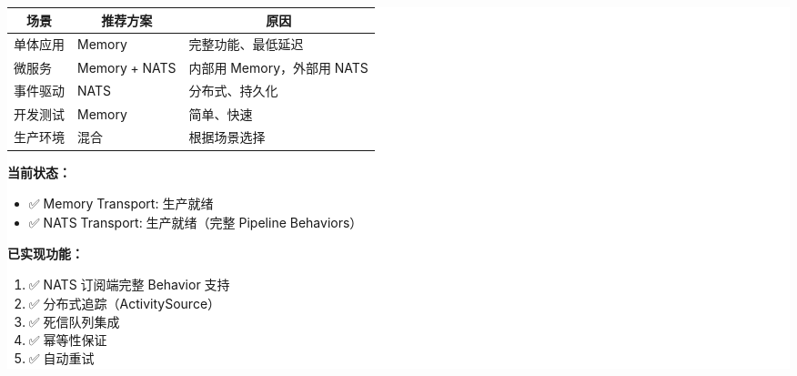 | 场景 | 推荐方案 | 原因 |
|------|----------|------|
| 单体应用 | Memory | 完整功能、最低延迟 |
| 微服务 | Memory + NATS | 内部用 Memory，外部用 NATS |
| 事件驱动 | NATS | 分布式、持久化 |
| 开发测试 | Memory | 简单、快速 |
| 生产环境 | 混合 | 根据场景选择 |

**当前状态：**
- ✅ Memory Transport: 生产就绪
- ✅ NATS Transport: 生产就绪（完整 Pipeline Behaviors）

**已实现功能：**
1. ✅ NATS 订阅端完整 Behavior 支持
2. ✅ 分布式追踪（ActivitySource）
3. ✅ 死信队列集成
4. ✅ 幂等性保证
5. ✅ 自动重试

